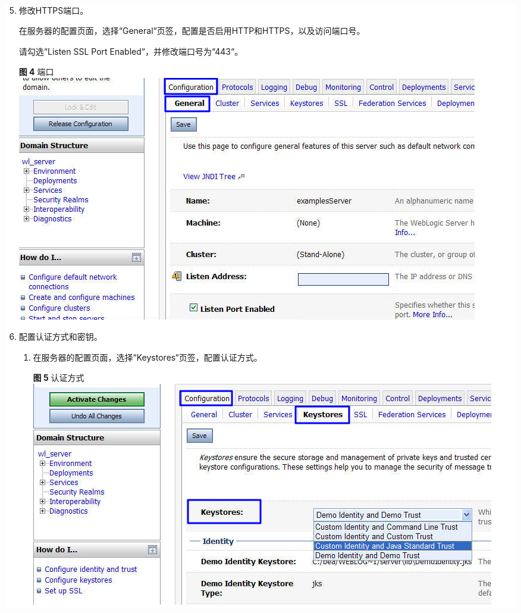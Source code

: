 5.  修改HTTPS端口。

    在服务器的配置页面，选择“General“页签，配置是否启用HTTP和HTTPS，以及访问端口号。

    请勾选“Listen SSL Port Enabled“，并修改端口号为“443“。

    **图 4**  端口<a name="zh-cn_topic_0000001215817237_zh-cn_topic_0000001124217543_zh-cn_topic_0184554056_fig16458357145714"></a>  
    ![](figures/端口.png "端口")

6.  配置认证方式和密钥。
    1.  在服务器的配置页面，选择“Keystores“页签，配置认证方式。

        **图 5**  认证方式<a name="zh-cn_topic_0000001215817237_zh-cn_topic_0000001124217543_zh-cn_topic_0184554056_fig12273281606"></a>  
        ![](figures/认证方式.png "认证方式")
